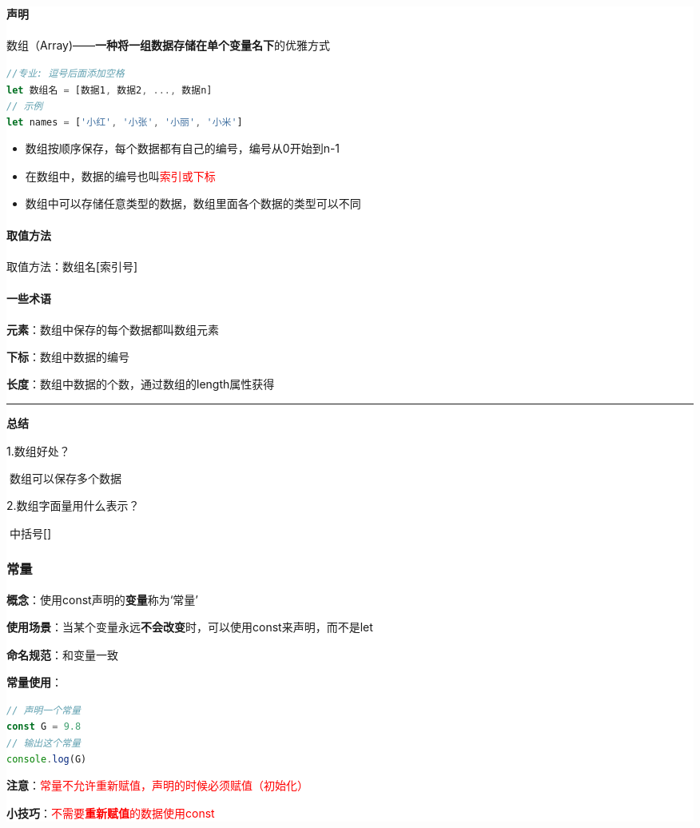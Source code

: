 #### 声明

数组（Array)——**一种将一组数据存储在单个变量名下**的优雅方式

```javascript
//专业: 逗号后面添加空格
let 数组名 = [数据1, 数据2, ..., 数据n]
// 示例
let names = ['小红', '小张', '小丽', '小米']
```

- 数组按顺序保存，每个数据都有自己的编号，编号从0开始到n-1

- 在数组中，数据的编号也叫<font color=red>索引或下标</font>

- 数组中可以存储任意类型的数据，数组里面各个数据的类型可以不同

#### 取值方法

取值方法：数组名[索引号]

#### 一些术语

**元素**：数组中保存的每个数据都叫数组元素

**下标**：数组中数据的编号

**长度**：数组中数据的个数，通过数组的length属性获得

---

**总结**

1.数组好处？

​	数组可以保存多个数据

2.数组字面量用什么表示？

​	中括号[]

### 常量

**概念**：使用const声明的**变量**称为‘常量’

**使用场景**：当某个变量永远**不会改变**时，可以使用const来声明，而不是let

**命名规范**：和变量一致

**常量使用**：

```javascript
// 声明一个常量
const G = 9.8
// 输出这个常量
console.log(G)
```

**注意**：<font color=red>常量不允许重新赋值，声明的时候必须赋值（初始化）</font>

**小技巧**：<font color=red>不需要**重新赋值**的数据使用const</font>
